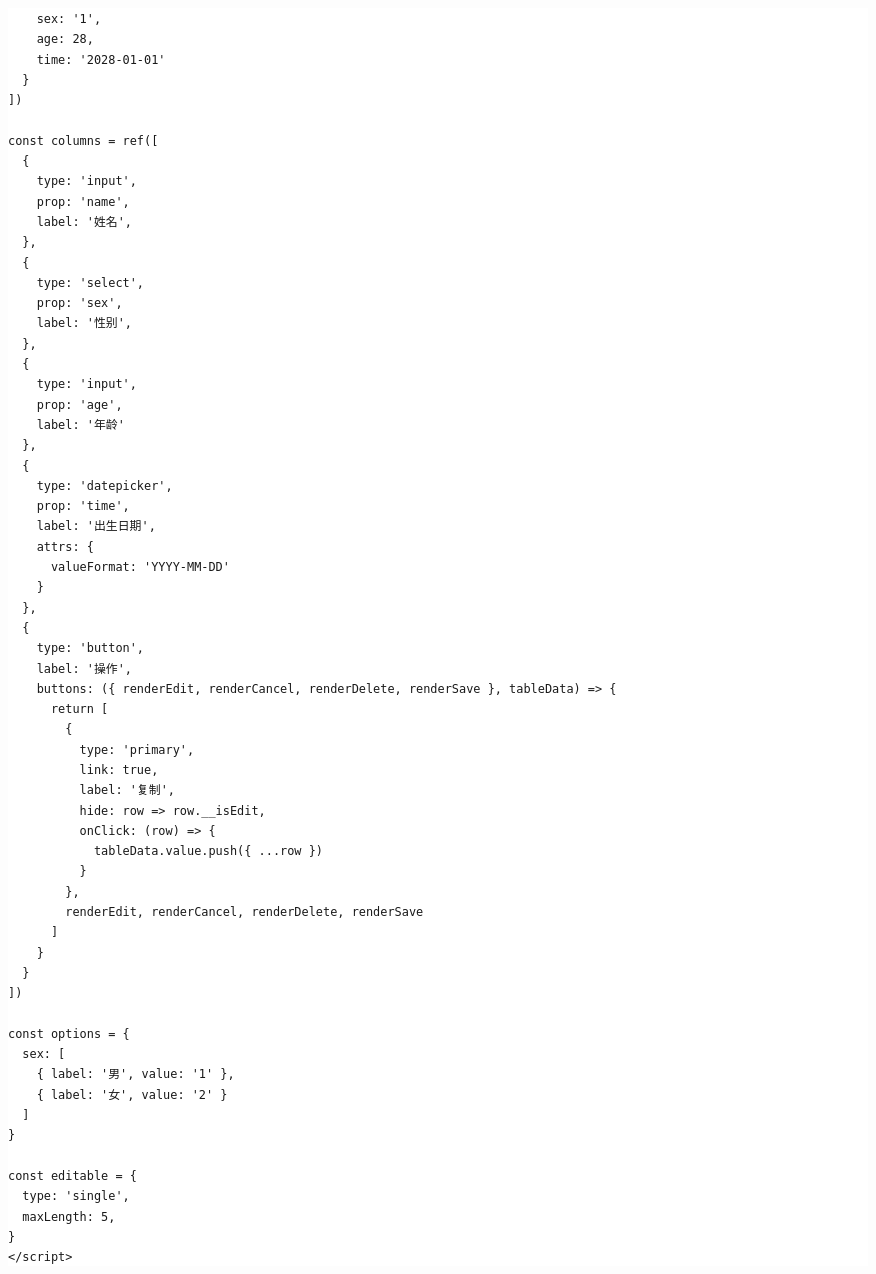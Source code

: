 ```vue
    sex: '1',
    age: 28,
    time: '2028-01-01'
  }
])

const columns = ref([
  {
    type: 'input',
    prop: 'name',
    label: '姓名',
  },
  {
    type: 'select',
    prop: 'sex',
    label: '性别',
  },
  {
    type: 'input',
    prop: 'age',
    label: '年龄'
  },
  {
    type: 'datepicker',
    prop: 'time',
    label: '出生日期',
    attrs: {
      valueFormat: 'YYYY-MM-DD'
    }
  },
  {
    type: 'button',
    label: '操作',
    buttons: ({ renderEdit, renderCancel, renderDelete, renderSave }, tableData) => {
      return [
        {
          type: 'primary',
          link: true,
          label: '复制',
          hide: row => row.__isEdit,
          onClick: (row) => {
            tableData.value.push({ ...row })
          }
        },
        renderEdit, renderCancel, renderDelete, renderSave
      ]
    }
  }
])

const options = {
  sex: [
    { label: '男', value: '1' },
    { label: '女', value: '2' }
  ]
}

const editable = {
  type: 'single',
  maxLength: 5,
}
</script>

```